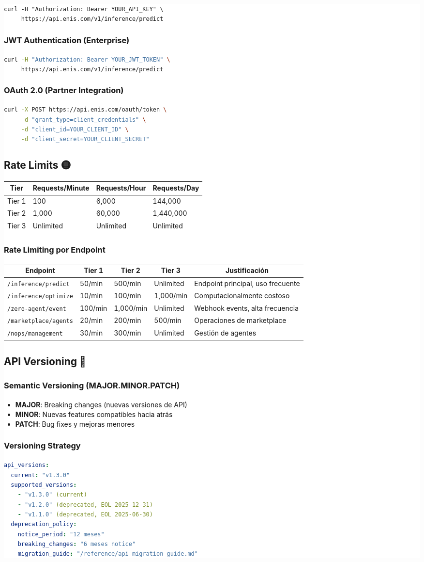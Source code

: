 ```markdown
curl -H "Authorization: Bearer YOUR_API_KEY" \
     https://api.enis.com/v1/inference/predict
```
### JWT Authentication (Enterprise)
```bash
curl -H "Authorization: Bearer YOUR_JWT_TOKEN" \
     https://api.enis.com/v1/inference/predict
```
### OAuth 2.0 (Partner Integration)
```bash
curl -X POST https://api.enis.com/oauth/token \
     -d "grant_type=client_credentials" \
     -d "client_id=YOUR_CLIENT_ID" \
     -d "client_secret=YOUR_CLIENT_SECRET"
```

## Rate Limits 🟡
| Tier | Requests/Minute | Requests/Hour | Requests/Day |
|------|----------------|---------------|--------------|
| Tier 1 | 100 | 6,000 | 144,000 |
| Tier 2 | 1,000 | 60,000 | 1,440,000 |
| Tier 3 | Unlimited | Unlimited | Unlimited |

### Rate Limiting por Endpoint
| Endpoint | Tier 1 | Tier 2 | Tier 3 | Justificación |
|----------|--------|--------|--------|---------------|
| `/inference/predict` | 50/min | 500/min | Unlimited | Endpoint principal, uso frecuente |
| `/inference/optimize` | 10/min | 100/min | 1,000/min | Computacionalmente costoso |
| `/zero-agent/event` | 100/min | 1,000/min | Unlimited | Webhook events, alta frecuencia |
| `/marketplace/agents` | 20/min | 200/min | 500/min | Operaciones de marketplace |
| `/nops/management` | 30/min | 300/min | Unlimited | Gestión de agentes |

## API Versioning 🔴
### Semantic Versioning (MAJOR.MINOR.PATCH)
- **MAJOR**: Breaking changes (nuevas versiones de API)
- **MINOR**: Nuevas features compatibles hacia atrás
- **PATCH**: Bug fixes y mejoras menores

### Versioning Strategy
```yaml
api_versions:
  current: "v1.3.0"
  supported_versions:
    - "v1.3.0" (current)
    - "v1.2.0" (deprecated, EOL 2025-12-31)
    - "v1.1.0" (deprecated, EOL 2025-06-30)
  deprecation_policy:
    notice_period: "12 meses"
    breaking_changes: "6 meses notice"
    migration_guide: "/reference/api-migration-guide.md"
```
